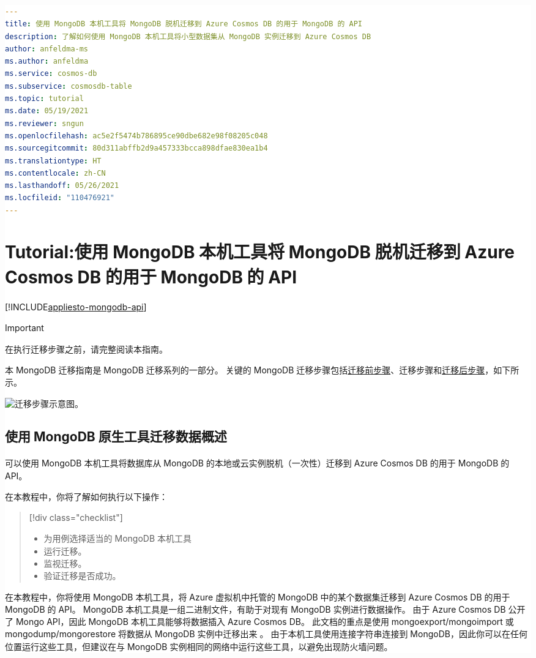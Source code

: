 ```yaml
---
title: 使用 MongoDB 本机工具将 MongoDB 脱机迁移到 Azure Cosmos DB 的用于 MongoDB 的 API
description: 了解如何使用 MongoDB 本机工具将小型数据集从 MongoDB 实例迁移到 Azure Cosmos DB
author: anfeldma-ms
ms.author: anfeldma
ms.service: cosmos-db
ms.subservice: cosmosdb-table
ms.topic: tutorial
ms.date: 05/19/2021
ms.reviewer: sngun
ms.openlocfilehash: ac5e2f5474b786895ce90dbe682e98f08205c048
ms.sourcegitcommit: 80d311abffb2d9a457333bcca898dfae830ea1b4
ms.translationtype: HT
ms.contentlocale: zh-CN
ms.lasthandoff: 05/26/2021
ms.locfileid: "110476921"
---
```

# <a name="tutorial-migrate-mongodb-to-azure-cosmos-dbs-api-for-mongodb-offline-using-mongodb-native-tools"></a>Tutorial:使用 MongoDB 本机工具将 MongoDB 脱机迁移到 Azure Cosmos DB 的用于 MongoDB 的 API
[!INCLUDE[appliesto-mongodb-api](includes/appliesto-mongodb-api.md)]

> [!IMPORTANT]  
> 在执行迁移步骤之前，请完整阅读本指南。
>

本 MongoDB 迁移指南是 MongoDB 迁移系列的一部分。 关键的 MongoDB 迁移步骤包括[迁移前步骤](mongodb-pre-migration.md)、迁移步骤和[迁移后步骤](mongodb-post-migration.md)，如下所示。

![迁移步骤示意图。](./media/mongodb-pre-migration/overall-migration-steps.png)

## <a name="overview-of-data-migration-using-mongodb-native-tools"></a>使用 MongoDB 原生工具迁移数据概述

可以使用 MongoDB 本机工具将数据库从 MongoDB 的本地或云实例脱机（一次性）迁移到 Azure Cosmos DB 的用于 MongoDB 的 API。

在本教程中，你将了解如何执行以下操作：
> [!div class="checklist"]
>
> * 为用例选择适当的 MongoDB 本机工具
> * 运行迁移。
> * 监视迁移。
> * 验证迁移是否成功。

在本教程中，你将使用 MongoDB 本机工具，将 Azure 虚拟机中托管的 MongoDB 中的某个数据集迁移到 Azure Cosmos DB 的用于 MongoDB 的 API。 MongoDB 本机工具是一组二进制文件，有助于对现有 MongoDB 实例进行数据操作。 由于 Azure Cosmos DB 公开了 Mongo API，因此 MongoDB 本机工具能够将数据插入 Azure Cosmos DB。 此文档的重点是使用 mongoexport/mongoimport 或 mongodump/mongorestore 将数据从 MongoDB 实例中迁移出来 。 由于本机工具使用连接字符串连接到 MongoDB，因此你可以在任何位置运行这些工具，但建议在与 MongoDB 实例相同的网络中运行这些工具，以避免出现防火墙问题。 
